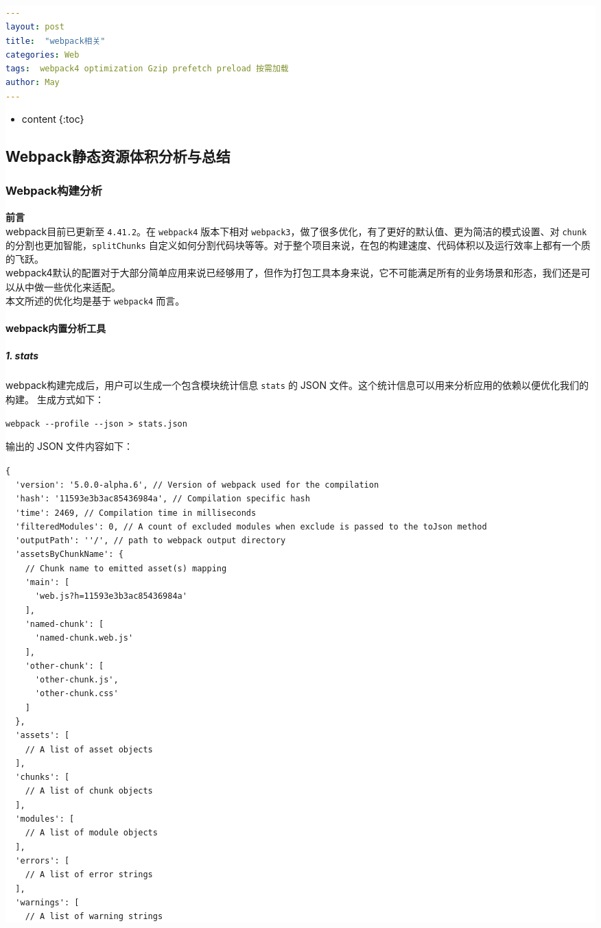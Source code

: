 ```yaml
---
layout: post
title:  "webpack相关"
categories: Web
tags:  webpack4 optimization Gzip prefetch preload 按需加载
author: May
---
```


* content
{:toc}

## Webpack静态资源体积分析与总结
### Webpack构建分析 
**前言**  
webpack目前已更新至 `4.41.2`。在 `webpack4` 版本下相对 `webpack3`，做了很多优化，有了更好的默认值、更为简洁的模式设置、对 `chunk` 的分割也更加智能，`splitChunks` 自定义如何分割代码块等等。对于整个项目来说，在包的构建速度、代码体积以及运行效率上都有一个质的飞跃。  
webpack4默认的配置对于大部分简单应用来说已经够用了，但作为打包工具本身来说，它不可能满足所有的业务场景和形态，我们还是可以从中做一些优化来适配。  
本文所述的优化均是基于 `webpack4` 而言。

#### webpack内置分析工具 
##### 1. **stats** 
webpack构建完成后，用户可以生成一个包含模块统计信息 `stats` 的 JSON 文件。这个统计信息可以用来分析应用的依赖以便优化我们的构建。
生成方式如下：  
```
webpack --profile --json > stats.json
``` 
输出的 JSON 文件内容如下：  
```
{
  'version': '5.0.0-alpha.6', // Version of webpack used for the compilation
  'hash': '11593e3b3ac85436984a', // Compilation specific hash
  'time': 2469, // Compilation time in milliseconds
  'filteredModules': 0, // A count of excluded modules when exclude is passed to the toJson method
  'outputPath': ''/', // path to webpack output directory
  'assetsByChunkName': {
    // Chunk name to emitted asset(s) mapping
    'main': [
      'web.js?h=11593e3b3ac85436984a'
    ],
    'named-chunk': [
      'named-chunk.web.js'
    ],
    'other-chunk': [
      'other-chunk.js',
      'other-chunk.css'
    ]
  },
  'assets': [
    // A list of asset objects
  ],
  'chunks': [
    // A list of chunk objects
  ],
  'modules': [
    // A list of module objects
  ],
  'errors': [
    // A list of error strings
  ],
  'warnings': [
    // A list of warning strings
```